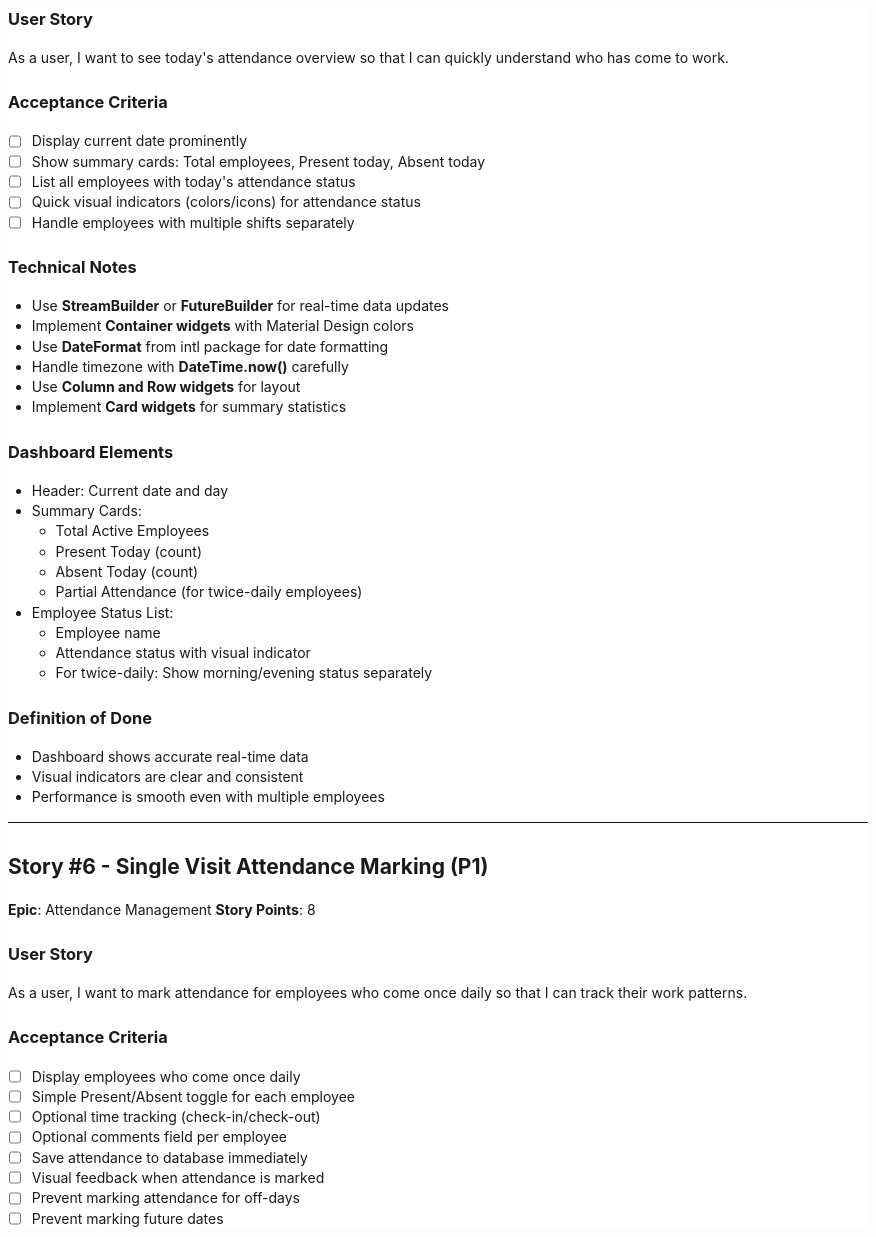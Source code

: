 ### User Story
As a user, I want to see today's attendance overview so that I can quickly understand who has come to work.

### Acceptance Criteria
- [ ] Display current date prominently
- [ ] Show summary cards: Total employees, Present today, Absent today
- [ ] List all employees with today's attendance status
- [ ] Quick visual indicators (colors/icons) for attendance status
- [ ] Handle employees with multiple shifts separately

### Technical Notes
- Use **StreamBuilder** or **FutureBuilder** for real-time data updates
- Implement **Container widgets** with Material Design colors
- Use **DateFormat** from intl package for date formatting
- Handle timezone with **DateTime.now()** carefully
- Use **Column and Row widgets** for layout
- Implement **Card widgets** for summary statistics

### Dashboard Elements
- Header: Current date and day
- Summary Cards: 
  - Total Active Employees
  - Present Today (count)
  - Absent Today (count)
  - Partial Attendance (for twice-daily employees)
- Employee Status List:
  - Employee name
  - Attendance status with visual indicator
  - For twice-daily: Show morning/evening status separately

### Definition of Done
- Dashboard shows accurate real-time data
- Visual indicators are clear and consistent
- Performance is smooth even with multiple employees

---

## **Story #6** - Single Visit Attendance Marking (P1)
**Epic**: Attendance Management
**Story Points**: 8

### User Story
As a user, I want to mark attendance for employees who come once daily so that I can track their work patterns.

### Acceptance Criteria
- [ ] Display employees who come once daily
- [ ] Simple Present/Absent toggle for each employee
- [ ] Optional time tracking (check-in/check-out)
- [ ] Optional comments field per employee
- [ ] Save attendance to database immediately
- [ ] Visual feedback when attendance is marked
- [ ] Prevent marking attendance for off-days
- [ ] Prevent marking future dates
